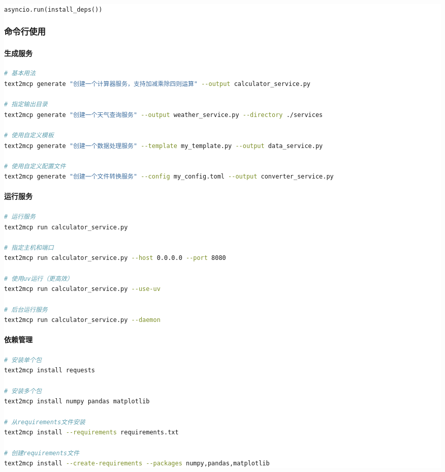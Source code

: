```python
asyncio.run(install_deps())
```

### 命令行使用

#### 生成服务

```bash
# 基本用法
text2mcp generate "创建一个计算器服务，支持加减乘除四则运算" --output calculator_service.py

# 指定输出目录
text2mcp generate "创建一个天气查询服务" --output weather_service.py --directory ./services

# 使用自定义模板
text2mcp generate "创建一个数据处理服务" --template my_template.py --output data_service.py

# 使用自定义配置文件
text2mcp generate "创建一个文件转换服务" --config my_config.toml --output converter_service.py
```

#### 运行服务

```bash
# 运行服务
text2mcp run calculator_service.py

# 指定主机和端口
text2mcp run calculator_service.py --host 0.0.0.0 --port 8080

# 使用uv运行（更高效）
text2mcp run calculator_service.py --use-uv

# 后台运行服务
text2mcp run calculator_service.py --daemon
```

#### 依赖管理

```bash
# 安装单个包
text2mcp install requests

# 安装多个包
text2mcp install numpy pandas matplotlib

# 从requirements文件安装
text2mcp install --requirements requirements.txt

# 创建requirements文件
text2mcp install --create-requirements --packages numpy,pandas,matplotlib
```
